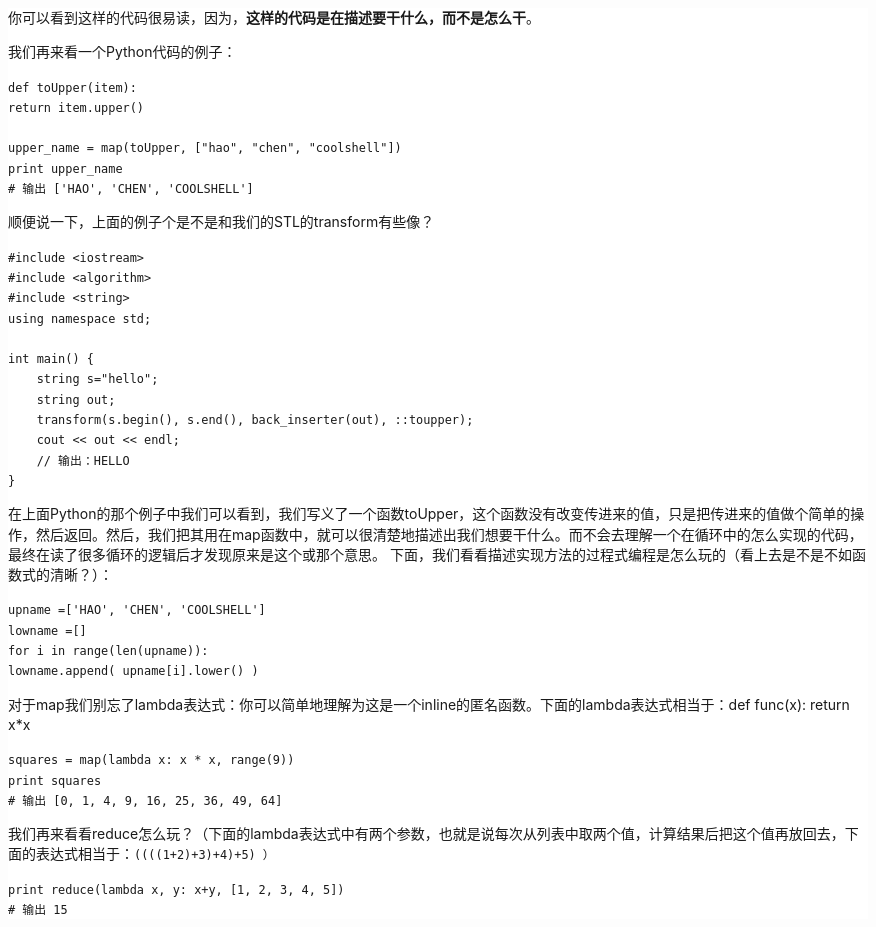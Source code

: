 你可以看到这样的代码很易读，因为，**这样的代码是在描述要干什么，而不是怎么干**。


我们再来看一个Python代码的例子：



```
def toUpper(item):
return item.upper()

upper_name = map(toUpper, ["hao", "chen", "coolshell"])
print upper_name
# 输出 ['HAO', 'CHEN', 'COOLSHELL']
```

顺便说一下，上面的例子个是不是和我们的STL的transform有些像？



```
#include <iostream>
#include <algorithm>
#include <string>
using namespace std;

int main() {
    string s="hello";
    string out;
    transform(s.begin(), s.end(), back_inserter(out), ::toupper);
    cout << out << endl;
    // 输出：HELLO
}
```

在上面Python的那个例子中我们可以看到，我们写义了一个函数toUpper，这个函数没有改变传进来的值，只是把传进来的值做个简单的操作，然后返回。然后，我们把其用在map函数中，就可以很清楚地描述出我们想要干什么。而不会去理解一个在循环中的怎么实现的代码，最终在读了很多循环的逻辑后才发现原来是这个或那个意思。 下面，我们看看描述实现方法的过程式编程是怎么玩的（看上去是不是不如函数式的清晰？）：



```
upname =['HAO', 'CHEN', 'COOLSHELL']
lowname =[]
for i in range(len(upname)):
lowname.append( upname[i].lower() )
```

对于map我们别忘了lambda表达式：你可以简单地理解为这是一个inline的匿名函数。下面的lambda表达式相当于：def func(x): return x\*x



```
squares = map(lambda x: x * x, range(9))
print squares
# 输出 [0, 1, 4, 9, 16, 25, 36, 49, 64]
```

我们再来看看reduce怎么玩？（下面的lambda表达式中有两个参数，也就是说每次从列表中取两个值，计算结果后把这个值再放回去，下面的表达式相当于：`((((1+2)+3)+4)+5) ）`



```
print reduce(lambda x, y: x+y, [1, 2, 3, 4, 5])
# 输出 15
```
